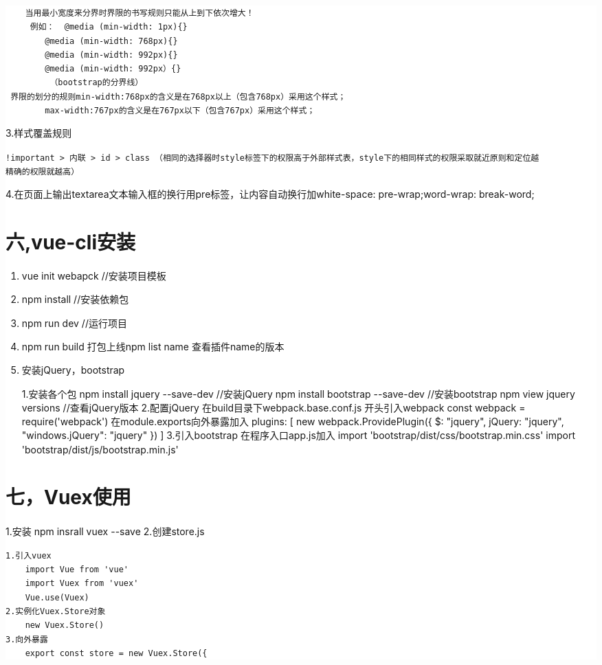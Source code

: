 		当用最小宽度来分界时界限的书写规则只能从上到下依次增大！
		 例如：  @media (min-width: 1px){}
		 	@media (min-width: 768px){}
			@media (min-width: 992px){}
		 	@media (min-width: 992px）{}
			 （bootstrap的分界线）
	 界限的划分的规则min-width:768px的含义是在768px以上（包含768px）采用这个样式；
	 		max-width:767px的含义是在767px以下（包含767px）采用这个样式；
			
3.样式覆盖规则

	!important > 内联 > id > class （相同的选择器时style标签下的权限高于外部样式表，style下的相同样式的权限采取就近原则和定位越
	精确的权限就越高）
4.在页面上输出textarea文本输入框的换行用pre标签，让内容自动换行加white-space: pre-wrap;word-wrap: break-word;
	
# 六,vue-cli安装
1. vue init webapck  //安装项目模板
2. npm install //安装依赖包
3. npm run dev //运行项目
4. npm run build 打包上线npm list name 查看插件name的版本
5. 安装jQuery，bootstrap

	1.安装各个包
		npm install jquery --save-dev //安装jQuery
		npm install bootstrap --save-dev //安装bootstrap
		npm view jquery versions //查看jQuery版本
	2.配置jQuery
		在build目录下webpack.base.conf.js
		开头引入webpack
		const webpack = require('webpack')
		在module.exports向外暴露加入
	  plugins: [
			new webpack.ProvidePlugin({
		  $: "jquery",
		  jQuery: "jquery",
		  "windows.jQuery": "jquery"
		})
	  ]
	3.引入bootstrap
		在程序入口app.js加入
		import 'bootstrap/dist/css/bootstrap.min.css'
		import 'bootstrap/dist/js/bootstrap.min.js'
			
# 七，Vuex使用
1.安装 npm insrall vuex --save
2.创建store.js

	1.引入vuex
		import Vue from 'vue'
		import Vuex from 'vuex'
		Vue.use(Vuex)
	2.实例化Vuex.Store对象
		new Vuex.Store()
	3.向外暴露
		export const store = new Vuex.Store({

